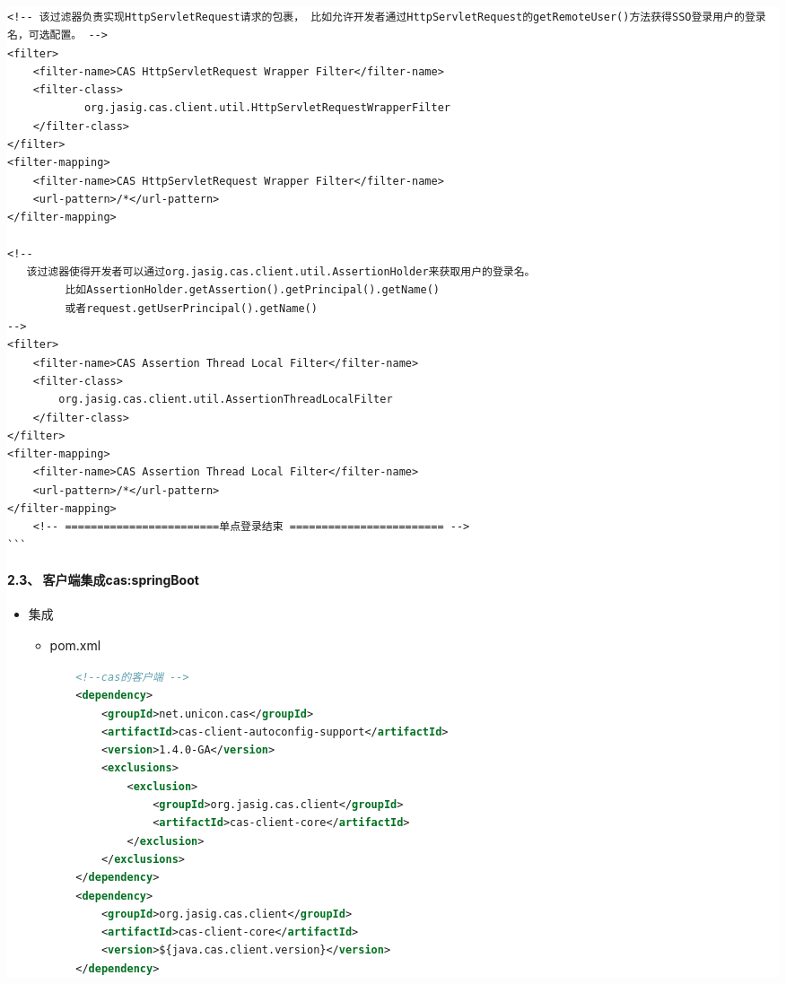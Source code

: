     <!-- 该过滤器负责实现HttpServletRequest请求的包裹， 比如允许开发者通过HttpServletRequest的getRemoteUser()方法获得SSO登录用户的登录名，可选配置。 -->
    <filter>
        <filter-name>CAS HttpServletRequest Wrapper Filter</filter-name>
        <filter-class>
                org.jasig.cas.client.util.HttpServletRequestWrapperFilter
        </filter-class>
    </filter>
    <filter-mapping>
        <filter-name>CAS HttpServletRequest Wrapper Filter</filter-name>
        <url-pattern>/*</url-pattern>
    </filter-mapping>
    
    <!--
       该过滤器使得开发者可以通过org.jasig.cas.client.util.AssertionHolder来获取用户的登录名。
             比如AssertionHolder.getAssertion().getPrincipal().getName()
             或者request.getUserPrincipal().getName()
    -->
    <filter>
        <filter-name>CAS Assertion Thread Local Filter</filter-name>
        <filter-class>
            org.jasig.cas.client.util.AssertionThreadLocalFilter
        </filter-class>
    </filter>
    <filter-mapping>
        <filter-name>CAS Assertion Thread Local Filter</filter-name>
        <url-pattern>/*</url-pattern>
    </filter-mapping>
        <!-- ========================单点登录结束 ======================== -->
    ```



#### 2.3、  客户端集成cas:springBoot

- 集成

  - pom.xml

    ```xml
        <!--cas的客户端 -->
        <dependency>
            <groupId>net.unicon.cas</groupId>
            <artifactId>cas-client-autoconfig-support</artifactId>
            <version>1.4.0-GA</version>
            <exclusions>
                <exclusion>
                    <groupId>org.jasig.cas.client</groupId>
                    <artifactId>cas-client-core</artifactId>
                </exclusion>
            </exclusions>
        </dependency>
        <dependency>
            <groupId>org.jasig.cas.client</groupId>
            <artifactId>cas-client-core</artifactId>
            <version>${java.cas.client.version}</version>
        </dependency>
    ```
